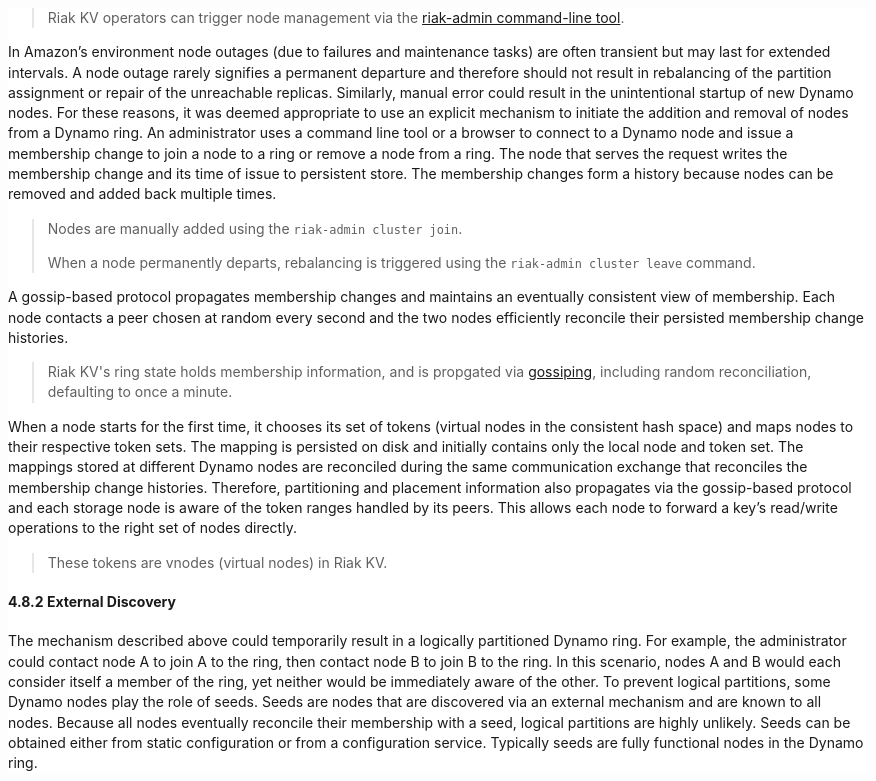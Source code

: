 >Riak KV operators can trigger node management via the [riak-admin command-line tool](/riak/kv/2.1.4/using/admin/riak-admin/).

In Amazon’s environment node outages (due to failures and maintenance tasks) are often transient but may 
last for extended intervals. A node outage rarely signifies a permanent departure and therefore should 
not result in rebalancing of the partition assignment or repair of the unreachable replicas. Similarly, 
manual error could result in the unintentional startup of new Dynamo nodes. For these reasons, it was 
deemed appropriate to use an explicit mechanism to initiate the addition and removal of nodes from a 
Dynamo ring. An administrator uses a command line tool or a browser to connect to a Dynamo node and 
issue a membership change to join a node to a ring or remove a node from a ring. The node that serves 
the request writes the membership change and its time of issue to persistent store. The membership 
changes form a history because nodes can be removed and added back multiple times.

>Nodes are manually added using the `riak-admin cluster join`.
>
>When a node permanently departs, rebalancing is triggered using the `riak-admin cluster leave` command.

A gossip-based protocol 
propagates membership changes and maintains an eventually consistent view of membership. Each node 
contacts a peer chosen at random every second and the two nodes efficiently reconcile their persisted 
membership change histories.

>Riak KV's ring state holds membership information, and is propgated via [gossiping](/riak/kv/2.1.4/learn/glossary/#gossiping), including random reconciliation, defaulting to once a minute.

When a node starts for the first time, it chooses its set of tokens (virtual nodes in the consistent 
hash space) and maps nodes to their respective token sets. The mapping is persisted on disk and initially 
contains only the local node and token set. The mappings stored at different Dynamo nodes are reconciled 
during the same communication exchange that reconciles the membership change histories. Therefore, 
partitioning and placement information also propagates via the gossip-based protocol and each storage 
node is aware of the token ranges handled by its peers. This allows each node to forward a key’s read/write 
operations to the right set of nodes directly.

>These tokens are vnodes (virtual nodes) in Riak KV.


#### 4.8.2 External Discovery

The mechanism described above could temporarily result in a logically partitioned Dynamo ring. For 
example, the administrator could contact node A to join A to the ring, then contact node B to join 
B to the ring. In this scenario, nodes A and B would each consider itself a member of the ring, yet 
neither would be immediately aware of the other. To prevent logical partitions, some Dynamo nodes play 
the role of seeds. Seeds are nodes that are discovered via an external mechanism and are known to all 
nodes. Because all nodes eventually reconcile their membership with a seed, logical partitions are 
highly unlikely. Seeds can be obtained either from static configuration or from a configuration 
service. Typically seeds are fully functional nodes in the Dynamo ring.
